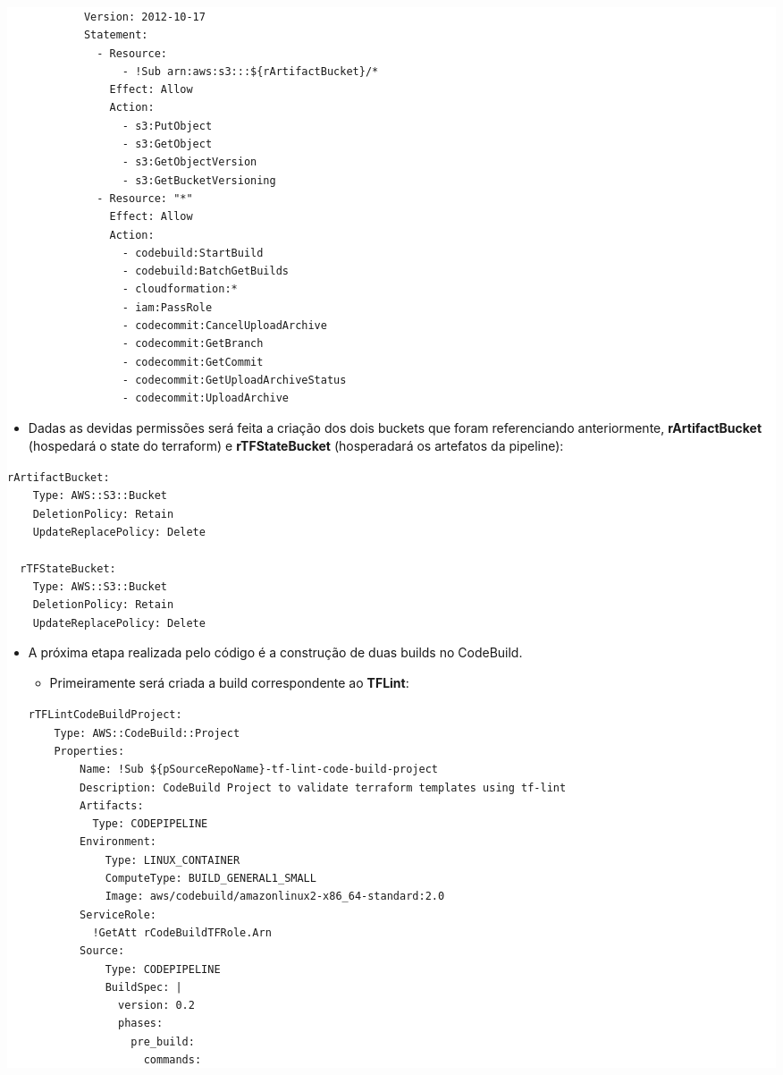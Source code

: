 ``` 
            Version: 2012-10-17
            Statement:
              - Resource:
                  - !Sub arn:aws:s3:::${rArtifactBucket}/*
                Effect: Allow
                Action:
                  - s3:PutObject
                  - s3:GetObject
                  - s3:GetObjectVersion
                  - s3:GetBucketVersioning
              - Resource: "*"
                Effect: Allow
                Action:
                  - codebuild:StartBuild
                  - codebuild:BatchGetBuilds
                  - cloudformation:*
                  - iam:PassRole
                  - codecommit:CancelUploadArchive
                  - codecommit:GetBranch
                  - codecommit:GetCommit
                  - codecommit:GetUploadArchiveStatus
                  - codecommit:UploadArchive
```

- Dadas as devidas permissões será feita a criação dos dois buckets que foram referenciando anteriormente, **rArtifactBucket** (hospedará o state do terraform) e  **rTFStateBucket** (hosperadará os artefatos da pipeline):

```
rArtifactBucket:
    Type: AWS::S3::Bucket
    DeletionPolicy: Retain
    UpdateReplacePolicy: Delete
  
  rTFStateBucket:
    Type: AWS::S3::Bucket
    DeletionPolicy: Retain
    UpdateReplacePolicy: Delete

```

- A próxima etapa realizada pelo código é a construção de duas builds no CodeBuild.     
  - Primeiramente será criada a build correspondente ao **TFLint**:
  
  ```
  rTFLintCodeBuildProject:
      Type: AWS::CodeBuild::Project
      Properties:
          Name: !Sub ${pSourceRepoName}-tf-lint-code-build-project
          Description: CodeBuild Project to validate terraform templates using tf-lint
          Artifacts:
            Type: CODEPIPELINE
          Environment:
              Type: LINUX_CONTAINER
              ComputeType: BUILD_GENERAL1_SMALL
              Image: aws/codebuild/amazonlinux2-x86_64-standard:2.0
          ServiceRole:
            !GetAtt rCodeBuildTFRole.Arn
          Source:
              Type: CODEPIPELINE
              BuildSpec: |
                version: 0.2
                phases:
                  pre_build:
                    commands:
  ```